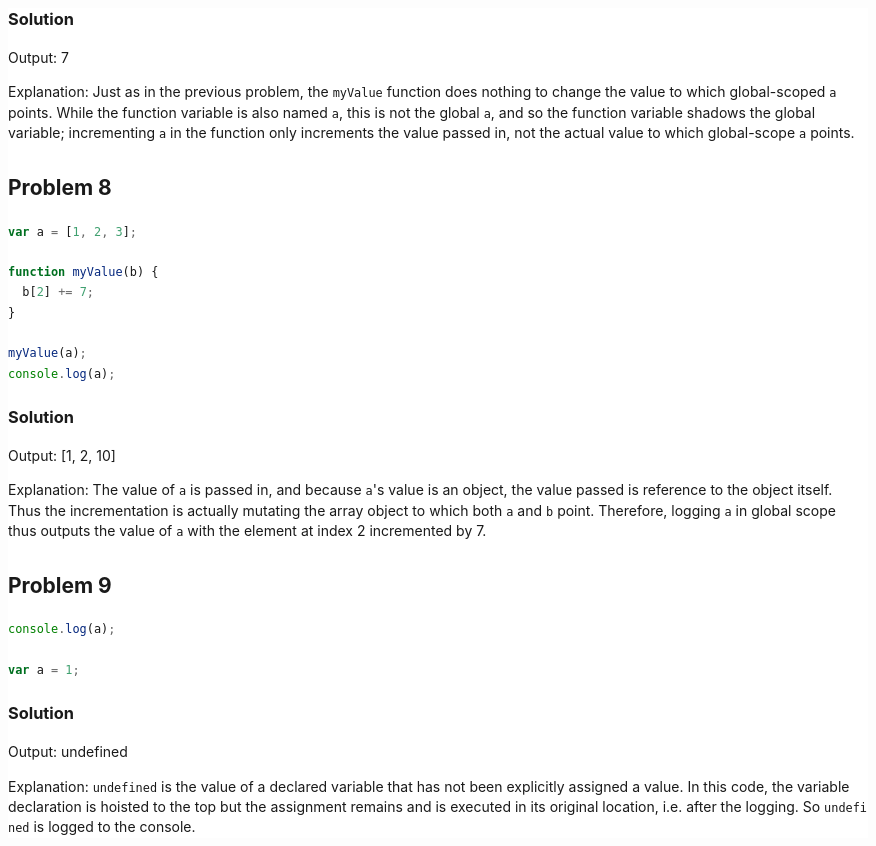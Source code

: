 ### Solution

Output:
  7

Explanation:
  Just as in the previous problem, the `myValue` function does nothing to change the value to which global-scoped `a` points. While the function variable is also named `a`, this is not the global `a`, and so the function variable shadows the global variable; incrementing `a` in the function only increments the value passed in, not the actual value to which global-scope `a` points.

## Problem 8

```javascript
var a = [1, 2, 3];

function myValue(b) {
  b[2] += 7;
}

myValue(a);
console.log(a);
```

### Solution

Output:
  [1, 2, 10]

Explanation:
  The value of `a` is passed in, and because `a`'s value is an object, the value passed is reference to the object itself. Thus the incrementation is actually mutating the array object to which both `a` and `b` point. Therefore, logging `a` in global scope thus outputs the value of `a` with the element at index 2 incremented by 7.


## Problem 9

```javascript
console.log(a);

var a = 1;
```

### Solution

Output:
  undefined

Explanation:
  `undefined` is the value of a declared variable that has not been explicitly assigned a value.  In this code, the variable declaration is hoisted to the top but the assignment remains and is executed in its original location, i.e. after the logging. So `undefined` is logged to the console.
